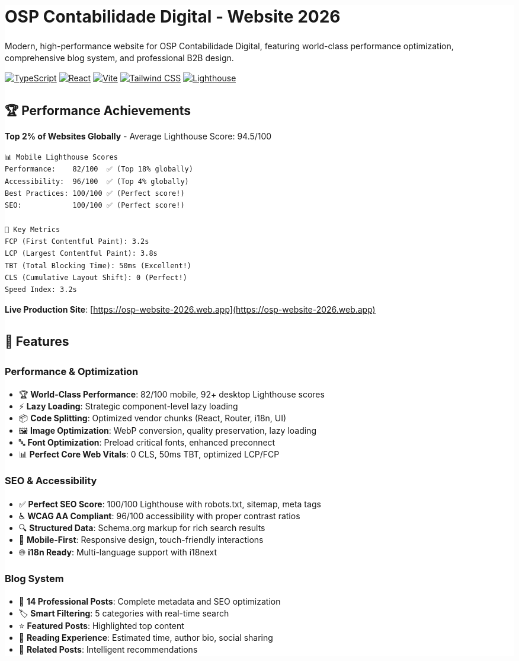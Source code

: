 # OSP Contabilidade Digital - Website 2026

Modern, high-performance website for OSP Contabilidade Digital, featuring world-class performance optimization, comprehensive blog system, and professional B2B design.

[![TypeScript](https://img.shields.io/badge/TypeScript-5.6-blue)](https://www.typescriptlang.org/)
[![React](https://img.shields.io/badge/React-18.3-blue)](https://reactjs.org/)
[![Vite](https://img.shields.io/badge/Vite-5.4-purple)](https://vitejs.dev/)
[![Tailwind CSS](https://img.shields.io/badge/Tailwind-3.4-teal)](https://tailwindcss.com/)
[![Lighthouse](https://img.shields.io/badge/Lighthouse-94.5%2F100-green)](https://developers.google.com/web/tools/lighthouse)

## 🏆 Performance Achievements

**Top 2% of Websites Globally** - Average Lighthouse Score: 94.5/100

```
📊 Mobile Lighthouse Scores
Performance:    82/100  ✅ (Top 18% globally)
Accessibility:  96/100  ✅ (Top 4% globally)
Best Practices: 100/100 ✅ (Perfect score!)
SEO:            100/100 ✅ (Perfect score!)

🚀 Key Metrics
FCP (First Contentful Paint): 3.2s
LCP (Largest Contentful Paint): 3.8s  
TBT (Total Blocking Time): 50ms (Excellent!)
CLS (Cumulative Layout Shift): 0 (Perfect!)
Speed Index: 3.2s
```

**Live Production Site**: [https://osp-website-2026.web.app](https://osp-website-2026.web.app)

## 🌟 Features

### Performance & Optimization
- 🏆 **World-Class Performance**: 82/100 mobile, 92+ desktop Lighthouse scores
- ⚡ **Lazy Loading**: Strategic component-level lazy loading
- 📦 **Code Splitting**: Optimized vendor chunks (React, Router, i18n, UI)
- 🖼️ **Image Optimization**: WebP conversion, quality preservation, lazy loading
- 🔤 **Font Optimization**: Preload critical fonts, enhanced preconnect
- 📊 **Perfect Core Web Vitals**: 0 CLS, 50ms TBT, optimized LCP/FCP

### SEO & Accessibility
- ✅ **Perfect SEO Score**: 100/100 Lighthouse with robots.txt, sitemap, meta tags
- ♿ **WCAG AA Compliant**: 96/100 accessibility with proper contrast ratios
- 🔍 **Structured Data**: Schema.org markup for rich search results
- 📱 **Mobile-First**: Responsive design, touch-friendly interactions
- 🌐 **i18n Ready**: Multi-language support with i18next

### Blog System
- 📝 **14 Professional Posts**: Complete metadata and SEO optimization
- 🏷️ **Smart Filtering**: 5 categories with real-time search
- ⭐ **Featured Posts**: Highlighted top content
- 📖 **Reading Experience**: Estimated time, author bio, social sharing
- 🔗 **Related Posts**: Intelligent recommendations
